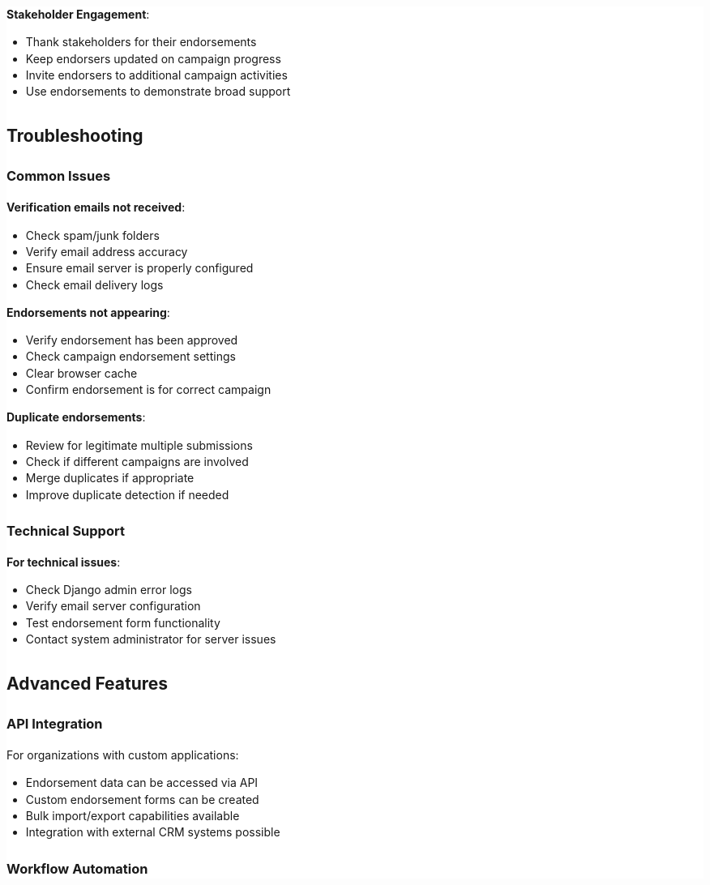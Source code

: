 **Stakeholder Engagement**:

- Thank stakeholders for their endorsements
- Keep endorsers updated on campaign progress
- Invite endorsers to additional campaign activities
- Use endorsements to demonstrate broad support

## Troubleshooting

### Common Issues

**Verification emails not received**:

- Check spam/junk folders
- Verify email address accuracy
- Ensure email server is properly configured
- Check email delivery logs

**Endorsements not appearing**:

- Verify endorsement has been approved
- Check campaign endorsement settings
- Clear browser cache
- Confirm endorsement is for correct campaign

**Duplicate endorsements**:

- Review for legitimate multiple submissions
- Check if different campaigns are involved
- Merge duplicates if appropriate
- Improve duplicate detection if needed

### Technical Support

**For technical issues**:

- Check Django admin error logs
- Verify email server configuration
- Test endorsement form functionality
- Contact system administrator for server issues

## Advanced Features

### API Integration

For organizations with custom applications:

- Endorsement data can be accessed via API
- Custom endorsement forms can be created
- Bulk import/export capabilities available
- Integration with external CRM systems possible

### Workflow Automation
